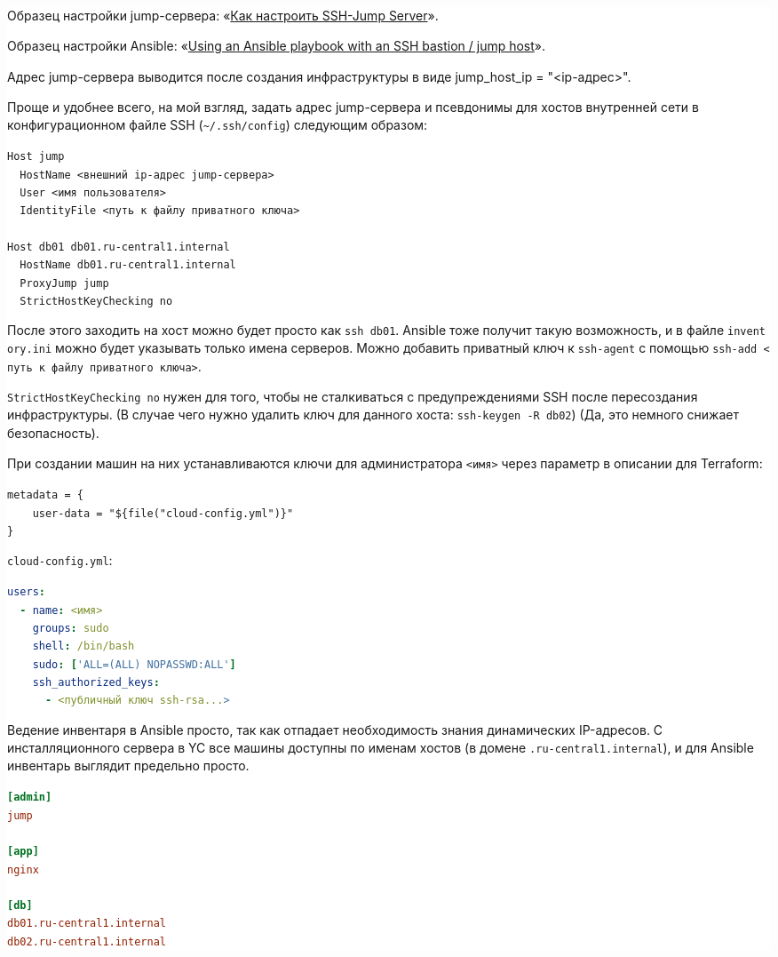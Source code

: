 Образец настройки jump-сервера: «[Как настроить SSH-Jump Server](https://habr.com/ru/company/cloud4y/blog/530516/)».

Образец настройки Ansible: «[Using an Ansible playbook with an SSH bastion / jump host](https://www.jeffgeerling.com/blog/2022/using-ansible-playbook-ssh-bastion-jump-host)».

Адрес jump-сервера выводится после создания инфраструктуры в виде jump_host_ip = "<ip-адрес>".

Проще и удобнее всего, на мой взгляд, задать адрес jump-сервера и псевдонимы для хостов внутренней сети в конфигурационном файле SSH (`~/.ssh/config`) следующим образом:
```ssh-config
Host jump
  HostName <внешний ip-адрес jump-сервера>
  User <имя пользователя>
  IdentityFile <путь к файлу приватного ключа>

Host db01 db01.ru-central1.internal
  HostName db01.ru-central1.internal
  ProxyJump jump 
  StrictHostKeyChecking no
```
После этого заходить на хост можно будет просто как `ssh db01`. Ansible тоже получит такую возможность, и в файле 
`inventory.ini` можно будет указывать только имена серверов. Можно добавить приватный ключ к `ssh-agent` с помощью `ssh-add <путь к файлу приватного ключа>`.

`StrictHostKeyChecking no` нужен для того, чтобы не сталкиваться с предупреждениями SSH после пересоздания инфраструктуры. (В случае чего нужно удалить ключ для данного хоста: `ssh-keygen -R db02`) (Да, это немного снижает безопасность).

При создании машин на них устанавливаются ключи для администратора  `<имя>` через параметр в описании для Terraform:

``` terra
metadata = {
    user-data = "${file("cloud-config.yml")}"
}
```

`cloud-config.yml`:

```yaml
users:
  - name: <имя>
    groups: sudo
    shell: /bin/bash
    sudo: ['ALL=(ALL) NOPASSWD:ALL']
    ssh_authorized_keys:
      - <публичный ключ ssh-rsa...>
```

Ведение инвентаря в Ansible просто, так как отпадает необходимость знания динамических IP-адресов. С инсталляционного сервера в YC все машины доступны по именам хостов (в домене `.ru-central1.internal`), и для Ansible инвентарь выглядит предельно просто.

```ini
[admin]
jump

[app]
nginx

[db]
db01.ru-central1.internal
db02.ru-central1.internal
```  
